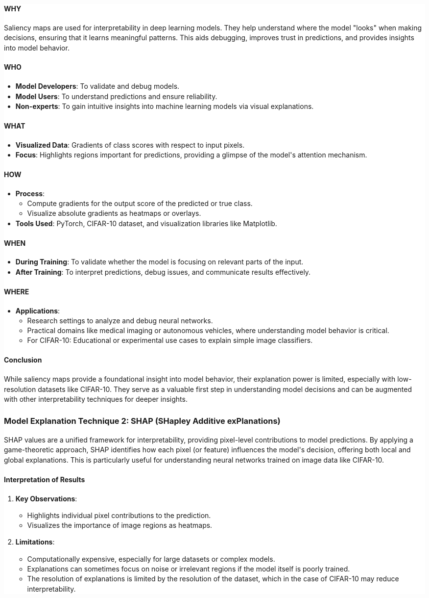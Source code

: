 #### **WHY**
Saliency maps are used for interpretability in deep learning models. They help understand where the model "looks" when making decisions, ensuring that it learns meaningful patterns. This aids debugging, improves trust in predictions, and provides insights into model behavior.

#### **WHO**
- **Model Developers**: To validate and debug models.
- **Model Users**: To understand predictions and ensure reliability.
- **Non-experts**: To gain intuitive insights into machine learning models via visual explanations.

#### **WHAT**
- **Visualized Data**: Gradients of class scores with respect to input pixels.
- **Focus**: Highlights regions important for predictions, providing a glimpse of the model's attention mechanism.

#### **HOW**
- **Process**:
  - Compute gradients for the output score of the predicted or true class.
  - Visualize absolute gradients as heatmaps or overlays.
- **Tools Used**: PyTorch, CIFAR-10 dataset, and visualization libraries like Matplotlib.

#### **WHEN**
- **During Training**: To validate whether the model is focusing on relevant parts of the input.
- **After Training**: To interpret predictions, debug issues, and communicate results effectively.

#### **WHERE**
- **Applications**:
  - Research settings to analyze and debug neural networks.
  - Practical domains like medical imaging or autonomous vehicles, where understanding model behavior is critical.
  - For CIFAR-10: Educational or experimental use cases to explain simple image classifiers.

#### **Conclusion**
While saliency maps provide a foundational insight into model behavior, their explanation power is limited, especially with low-resolution datasets like CIFAR-10. They serve as a valuable first step in understanding model decisions and can be augmented with other interpretability techniques for deeper insights.

### Model Explanation Technique 2: SHAP (SHapley Additive exPlanations)
SHAP values are a unified framework for interpretability, providing pixel-level contributions to model predictions. By applying a game-theoretic approach, SHAP identifies how each pixel (or feature) influences the model's decision, offering both local and global explanations. This is particularly useful for understanding neural networks trained on image data like CIFAR-10.

#### **Interpretation of Results**
1. **Key Observations**:
   - Highlights individual pixel contributions to the prediction.
   - Visualizes the importance of image regions as heatmaps.

2. **Limitations**:
   - Computationally expensive, especially for large datasets or complex models.
   - Explanations can sometimes focus on noise or irrelevant regions if the model itself is poorly trained.
   - The resolution of explanations is limited by the resolution of the dataset, which in the case of CIFAR-10 may reduce interpretability.
